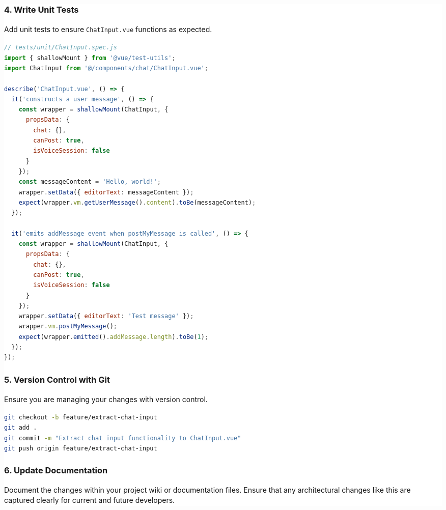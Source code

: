 ### 4. Write Unit Tests

Add unit tests to ensure `ChatInput.vue` functions as expected.

```javascript
// tests/unit/ChatInput.spec.js
import { shallowMount } from '@vue/test-utils';
import ChatInput from '@/components/chat/ChatInput.vue';

describe('ChatInput.vue', () => {
  it('constructs a user message', () => {
    const wrapper = shallowMount(ChatInput, {
      propsData: {
        chat: {},
        canPost: true,
        isVoiceSession: false
      }
    });
    const messageContent = 'Hello, world!';
    wrapper.setData({ editorText: messageContent });
    expect(wrapper.vm.getUserMessage().content).toBe(messageContent);
  });

  it('emits addMessage event when postMyMessage is called', () => {
    const wrapper = shallowMount(ChatInput, {
      propsData: {
        chat: {},
        canPost: true,
        isVoiceSession: false
      }
    });
    wrapper.setData({ editorText: 'Test message' });
    wrapper.vm.postMyMessage();
    expect(wrapper.emitted().addMessage.length).toBe(1);
  });
});
```

### 5. Version Control with Git

Ensure you are managing your changes with version control.

```bash
git checkout -b feature/extract-chat-input
git add .
git commit -m "Extract chat input functionality to ChatInput.vue"
git push origin feature/extract-chat-input
```

### 6. Update Documentation

Document the changes within your project wiki or documentation files. Ensure that any architectural changes like this are captured clearly for current and future developers.
